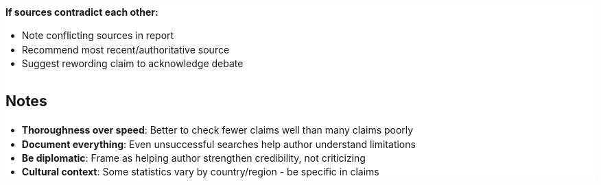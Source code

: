 **If sources contradict each other:**
- Note conflicting sources in report
- Recommend most recent/authoritative source
- Suggest rewording claim to acknowledge debate

## Notes

- **Thoroughness over speed**: Better to check fewer claims well than many claims poorly
- **Document everything**: Even unsuccessful searches help author understand limitations
- **Be diplomatic**: Frame as helping author strengthen credibility, not criticizing
- **Cultural context**: Some statistics vary by country/region - be specific in claims
